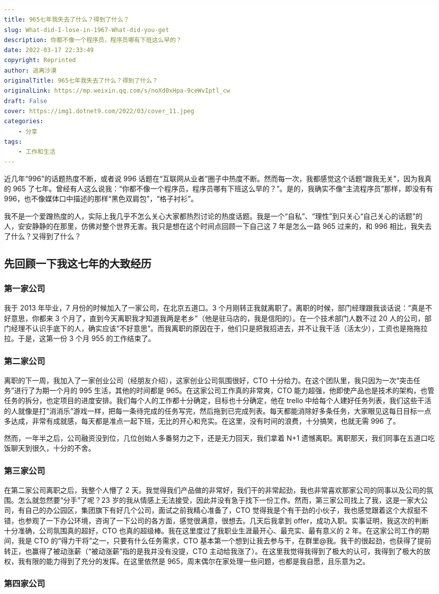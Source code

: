 ```yaml
---
title: 965七年我失去了什么？得到了什么？
slug: What-did-I-lose-in-1967-What-did-you-get
description: 你都不像一个程序员，程序员哪有下班这么早的？
date: 2022-03-17 22:33:49
copyright: Reprinted
author: 逃离沙漠
originalTitle: 965七年我失去了什么？得到了什么？
originalLink: https://mp.weixin.qq.com/s/noXd0xHpa-9ceWvIptl_cw
draft: False
cover: https://img1.dotnet9.com/2022/03/cover_11.jpeg
categories: 
    - 分享
tags: 
    - 工作和生活
---
```


近几年“996”的话题热度不断，或者说 996 话题在“互联网从业者”圈子中热度不断。然而每一次，我都感觉这个话题“跟我无关”，因为我真的 965 了七年。曾经有人这么说我：“你都不像一个程序员，程序员哪有下班这么早的？”。是的，我确实不像“主流程序员”那样，即没有有 996，也不像媒体口中描述的那样“黑色双肩包”，“格子衬衫”。

我不是一个爱蹭热度的人，实际上我几乎不怎么关心大家都热烈讨论的热度话题。我是一个“自私”、“理性”到只关心“自己关心的话题”的人，安安静静的在那里，仿佛对整个世界无害。我只是想在这个时间点回顾一下自己这 7 年是怎么一路 965 过来的，和 996 相比，我失去了什么？又得到了什么？

## 先回顾一下我这七年的大致经历

### 第一家公司

我于 2013 年毕业，7 月份的时候加入了一家公司，在北京五道口。3 个月刚转正我就离职了。离职的时候，部门经理跟我谈话说：“真是不好意思，你都来 3 个月了，直到今天离职我才知道我两是老乡”（他是驻马店的，我是信阳的）。在一个技术部门人数不过 20 人的公司，部门经理不认识手底下的人，确实应该“不好意思”。而我离职的原因在于，他们只是把我招进去，并不让我干活（活太少），工资也是拖拖拉拉。于是，这第一份 3 个月 955 的工作结束了。

### 第二家公司

离职的下一周，我加入了一家创业公司（经朋友介绍），这家创业公司氛围很好，CTO 十分给力。在这个团队里，我只因为一次“突击任务”进行了为期一个月的 995 生活，其他的时间都是 965。在这家公司工作真的非常爽，CTO 能力超强，他即使产品也是技术的架构，也管任务的拆分，也定项目的进度安排。我们每个人的工作都十分确定，目标也十分确定，他在 trello 中给每个人建好任务列表，我们这些干活的人就像是打“消消乐”游戏一样，把每一条待完成的任务写完，然后拖到已完成列表。每天都能消除好多条任务，大家眼见这每日目标一点多达成，非常有成就感，每天都是准点一起下班，无比的开心和充实。在这里，没有时间的浪费，十分搞笑，也就无需 996 了。

然而，一年半之后，公司融资没到位，几位创始人多番努力之下，还是无力回天，我们拿着 N+1 遗憾离职。离职那天，我们同事在五道口吃饭聊天到很久，十分的不舍。

### 第三家公司

在第二家公司离职之后，我整个人懵了 2 天。我觉得我们产品做的非常好，我们干的非常起劲，我也非常喜欢那家公司的同事以及公司的氛围。怎么就忽然要“分手”了呢？23 岁的我从情感上无法接受，因此并没有急于找下一份工作。然而，第三家公司找上了我，这是一家大公司，有自己的办公园区，集团旗下有好几个公司，面试之前我精心准备了，CTO 觉得我是个有干劲的小伙子，我也感觉跟着这个大叔挺不错，也参观了一下办公环境，咨询了一下公司的各方面，感觉很满意，很想去。几天后我拿到 offer，成功入职。实事证明，我这次的判断十分准确，公司氛围真的超好，CTO 也真的超级棒。我在这里度过了我职业生涯最开心、最充实、最有意义的 2 年。在这家公司工作的期间，我是 CTO 的“得力干将”之一，只要有什么任务需求，CTO 基本第一个想到让我去参与干，在群里@我。我干的很起劲，也获得了提前转正，也赢得了被动涨薪（“被动涨薪”指的是我并没有没提，CTO 主动给我涨了）。在这里我觉得我得到了极大的认可，我得到了极大的放权，我有限的能力得到了充分的发挥。在这里依然是 965，周末偶尔在家处理一些问题，也都是我自愿，且乐意为之。

### 第四家公司
